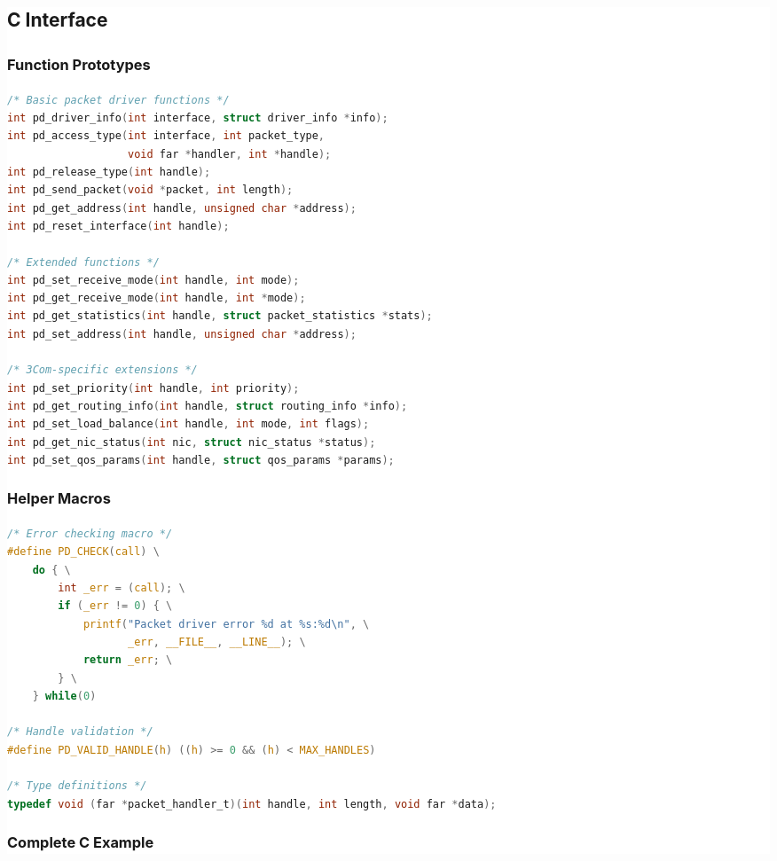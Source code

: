 
## C Interface

### Function Prototypes

```c
/* Basic packet driver functions */
int pd_driver_info(int interface, struct driver_info *info);
int pd_access_type(int interface, int packet_type, 
                   void far *handler, int *handle);
int pd_release_type(int handle);
int pd_send_packet(void *packet, int length);
int pd_get_address(int handle, unsigned char *address);
int pd_reset_interface(int handle);

/* Extended functions */
int pd_set_receive_mode(int handle, int mode);
int pd_get_receive_mode(int handle, int *mode);
int pd_get_statistics(int handle, struct packet_statistics *stats);
int pd_set_address(int handle, unsigned char *address);

/* 3Com-specific extensions */
int pd_set_priority(int handle, int priority);
int pd_get_routing_info(int handle, struct routing_info *info);
int pd_set_load_balance(int handle, int mode, int flags);
int pd_get_nic_status(int nic, struct nic_status *status);
int pd_set_qos_params(int handle, struct qos_params *params);
```

### Helper Macros

```c
/* Error checking macro */
#define PD_CHECK(call) \
    do { \
        int _err = (call); \
        if (_err != 0) { \
            printf("Packet driver error %d at %s:%d\n", \
                   _err, __FILE__, __LINE__); \
            return _err; \
        } \
    } while(0)

/* Handle validation */
#define PD_VALID_HANDLE(h) ((h) >= 0 && (h) < MAX_HANDLES)

/* Type definitions */
typedef void (far *packet_handler_t)(int handle, int length, void far *data);
```

### Complete C Example
